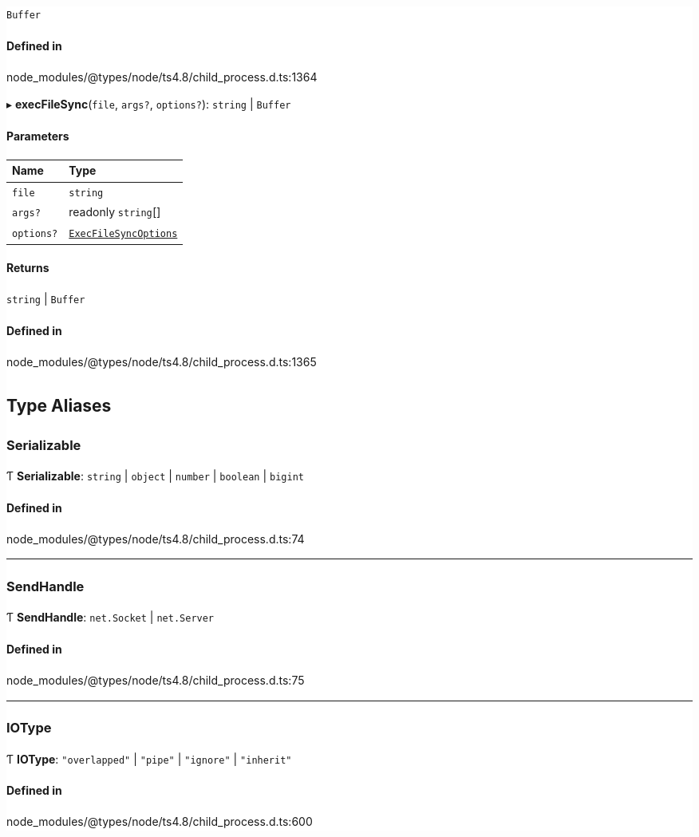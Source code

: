`Buffer`

#### Defined in

node_modules/@types/node/ts4.8/child_process.d.ts:1364

▸ **execFileSync**(`file`, `args?`, `options?`): `string` \| `Buffer`

#### Parameters

| Name | Type |
| :------ | :------ |
| `file` | `string` |
| `args?` | readonly `string`[] |
| `options?` | [`ExecFileSyncOptions`](../interfaces/s.child.ExecFileSyncOptions.md) |

#### Returns

`string` \| `Buffer`

#### Defined in

node_modules/@types/node/ts4.8/child_process.d.ts:1365

## Type Aliases

### Serializable

Ƭ **Serializable**: `string` \| `object` \| `number` \| `boolean` \| `bigint`

#### Defined in

node_modules/@types/node/ts4.8/child_process.d.ts:74

___

### SendHandle

Ƭ **SendHandle**: `net.Socket` \| `net.Server`

#### Defined in

node_modules/@types/node/ts4.8/child_process.d.ts:75

___

### IOType

Ƭ **IOType**: ``"overlapped"`` \| ``"pipe"`` \| ``"ignore"`` \| ``"inherit"``

#### Defined in

node_modules/@types/node/ts4.8/child_process.d.ts:600
